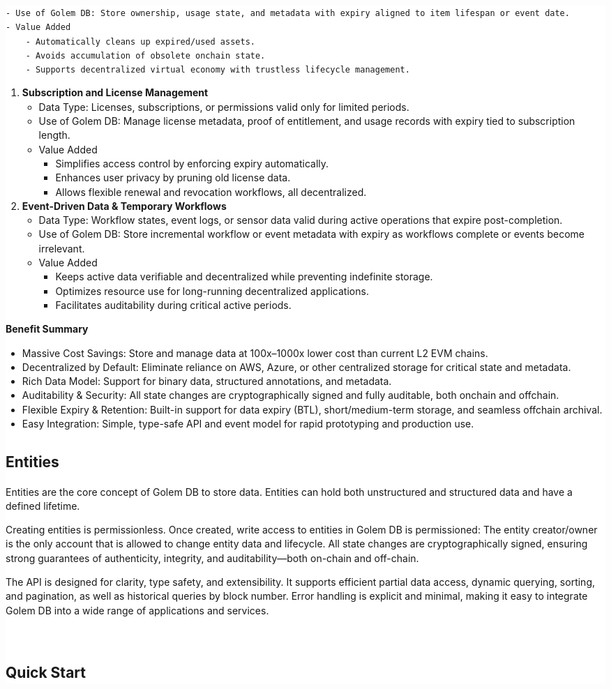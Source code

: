     - Use of Golem DB: Store ownership, usage state, and metadata with expiry aligned to item lifespan or event date.
    - Value Added
        - Automatically cleans up expired/used assets.
        - Avoids accumulation of obsolete onchain state.
        - Supports decentralized virtual economy with trustless lifecycle management.
1.  **Subscription and License Management**
    - Data Type: Licenses, subscriptions, or permissions valid only for limited periods.
    - Use of Golem DB: Manage license metadata, proof of entitlement, and usage records with expiry tied to subscription length.
    - Value Added
        - Simplifies access control by enforcing expiry automatically.
        - Enhances user privacy by pruning old license data.
        - Allows flexible renewal and revocation workflows, all decentralized.
1. **Event-Driven Data & Temporary Workflows**
    - Data Type: Workflow states, event logs, or sensor data valid during active operations that expire post-completion.
    - Use of Golem DB: Store incremental workflow or event metadata with expiry as workflows complete or events become irrelevant.
    - Value Added
        - Keeps active data verifiable and decentralized while preventing indefinite storage.
        - Optimizes resource use for long-running decentralized applications.
        - Facilitates auditability during critical active periods.

**Benefit Summary**
- Massive Cost Savings: Store and manage data at 100x–1000x lower cost than current L2 EVM chains.
- Decentralized by Default: Eliminate reliance on AWS, Azure, or other centralized storage for critical state and metadata.
- Rich Data Model: Support for binary data, structured annotations, and metadata.
- Auditability & Security: All state changes are cryptographically signed and fully auditable, both onchain and offchain.
- Flexible Expiry & Retention: Built-in support for data expiry (BTL), short/medium-term storage, and seamless offchain archival.
- Easy Integration: Simple, type-safe API and event model for rapid prototyping and production use.


## Entities

Entities are the core concept of Golem DB to store data.
Entities can hold both unstructured and structured data and have a defined lifetime.

Creating entities is permissionless.
Once created, write access to entities in Golem DB is permissioned: The entity creator/owner is the only account that is allowed to change entity data and lifecycle.
All state changes are cryptographically signed, ensuring strong guarantees of authenticity, integrity, and auditability—both on-chain and off-chain.

The API is designed for clarity, type safety, and extensibility. It supports efficient partial data access, dynamic querying, sorting, and pagination, as well as historical queries by block number. Error handling is explicit and minimal, making it easy to integrate Golem DB into a wide range of applications and services.

 
## Quick Start

